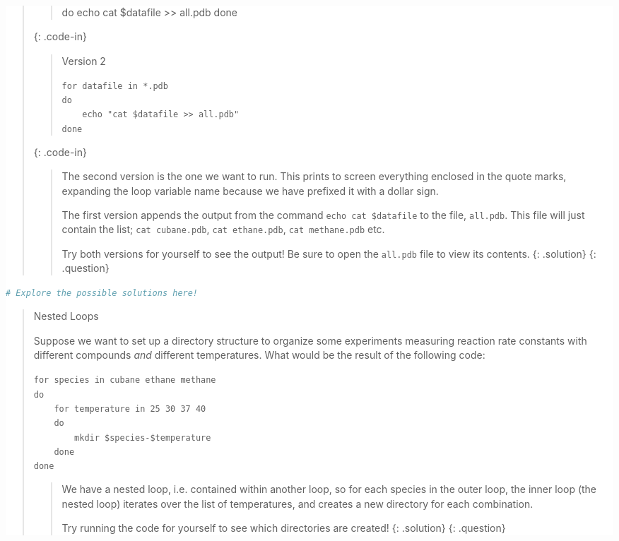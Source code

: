 > > do
> >     echo cat $datafile >> all.pdb
> > done
> > ```
> {: .code-in}
>
> > <code-in-title>Version 2</code-in-title>
> > ```
> > for datafile in *.pdb
> > do
> >     echo "cat $datafile >> all.pdb"
> > done
> > ```
> {: .code-in}
>
> > <solution-title></solution-title>
> > The second version is the one we want to run.
> > This prints to screen everything enclosed in the quote marks, expanding the
> > loop variable name because we have prefixed it with a dollar sign.
> >
> > The first version appends the output from the command `echo cat $datafile`
> > to the file, `all.pdb`. This file will just contain the list;
> > `cat cubane.pdb`, `cat ethane.pdb`, `cat methane.pdb` etc.
> >
> > Try both versions for yourself to see the output! Be sure to open the
> > `all.pdb` file to view its contents.
> {: .solution}
{: .question}

```bash
# Explore the possible solutions here!
```

> <question-title>Nested Loops</question-title>
>
> Suppose we want to set up a directory structure to organize
> some experiments measuring reaction rate constants with different compounds
> *and* different temperatures.  What would be the
> result of the following code:
>
> ```
> for species in cubane ethane methane
> do
>     for temperature in 25 30 37 40
>     do
>         mkdir $species-$temperature
>     done
> done
> ```
>
> > <solution-title></solution-title>
> > We have a nested loop, i.e. contained within another loop, so for each species
> > in the outer loop, the inner loop (the nested loop) iterates over the list of
> > temperatures, and creates a new directory for each combination.
> >
> > Try running the code for yourself to see which directories are created!
> {: .solution}
{: .question}
